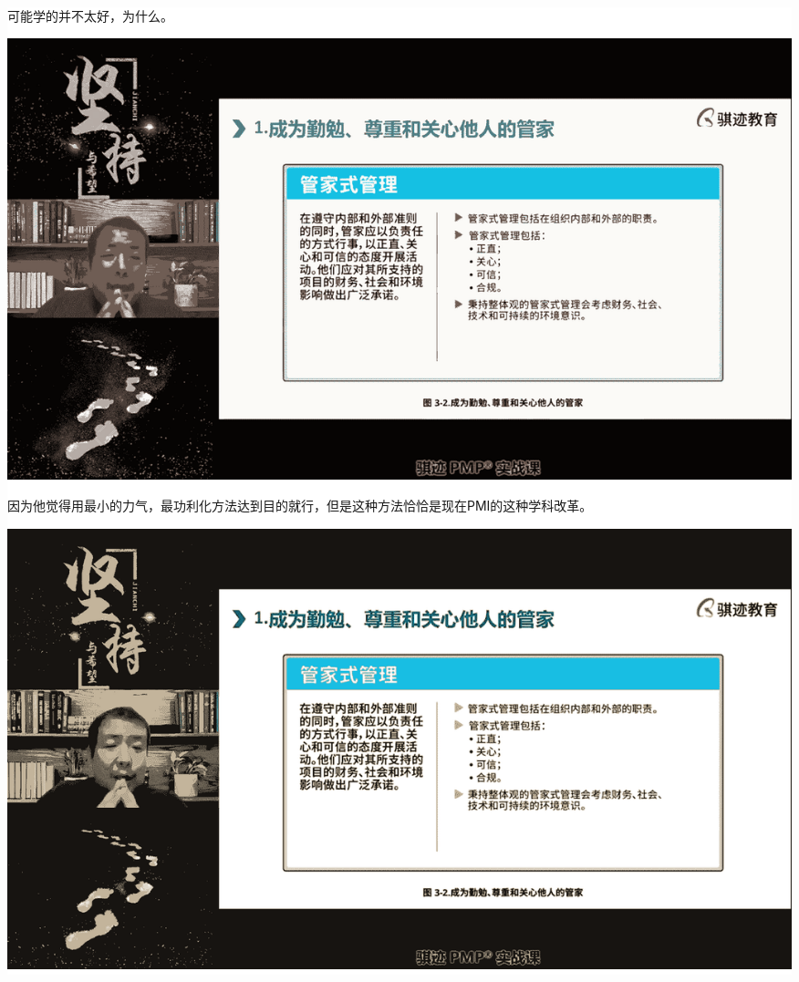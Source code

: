 可能学的并不太好，为什么。

![](img/85ffe646b188d541933d396a841a000f_102.png)

因为他觉得用最小的力气，最功利化方法达到目的就行，但是这种方法恰恰是现在PMI的这种学科改革。

![](img/85ffe646b188d541933d396a841a000f_104.png)
